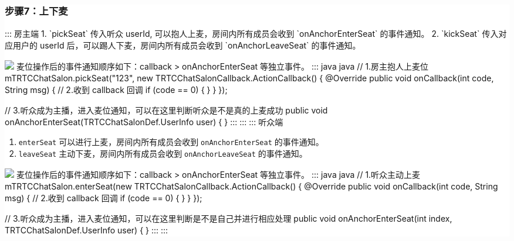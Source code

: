 [](id:model.step7)
### 步骤7：上下麦

<dx-tabs>
::: 房主端
1. `pickSeat` 传入听众 userId, 可以抱人上麦，房间内所有成员会收到 `onAnchorEnterSeat` 的事件通知。
2. `kickSeat` 传入对应用户的 userId 后，可以踢人下麦，房间内所有成员会收到 `onAnchorLeaveSeat` 的事件通知。

![](https://main.qcloudimg.com/raw/6e23550a49c88b823dca96941c638394.png)
麦位操作后的事件通知顺序如下：callback > onAnchorEnterSeat 等独立事件。
<dx-codeblock>
::: java java
// 1.房主抱人上麦位
mTRTCChatSalon.pickSeat("123", new TRTCChatSalonCallback.ActionCallback() {
    @Override
    public void onCallback(int code, String msg) {
        // 2.收到 callback 回调
        if (code == 0) {
        }
    }
});

// 3.听众成为主播，进入麦位通知，可以在这里判断听众是不是真的上麦成功
public void onAnchorEnterSeat(TRTCChatSalonDef.UserInfo user) {
}
:::
</dx-codeblock>
:::
::: 听众端
1. `enterSeat` 可以进行上麦，房间内所有成员会收到 `onAnchorEnterSeat` 的事件通知。
2. `leaveSeat` 主动下麦，房间内所有成员会收到 `onAnchorLeaveSeat` 的事件通知。

![](https://main.qcloudimg.com/raw/d6a618277eb66ba629e9172844c57a60.png)
麦位操作后的事件通知顺序如下：callback  > onAnchorEnterSeat 等独立事件。
<dx-codeblock>
::: java java
// 1.听众主动上麦
mTRTCChatSalon.enterSeat(new TRTCChatSalonCallback.ActionCallback() {
    @Override
    public void onCallback(int code, String msg) {
        // 2.收到 callback 回调
        if (code == 0) {
        }
    }
});

// 3.听众成为主播，进入麦位通知，可以在这里判断是不是自己并进行相应处理
public void onAnchorEnterSeat(int index, TRTCChatSalonDef.UserInfo user) {
}
:::
</dx-codeblock>
:::
</dx-tabs>
